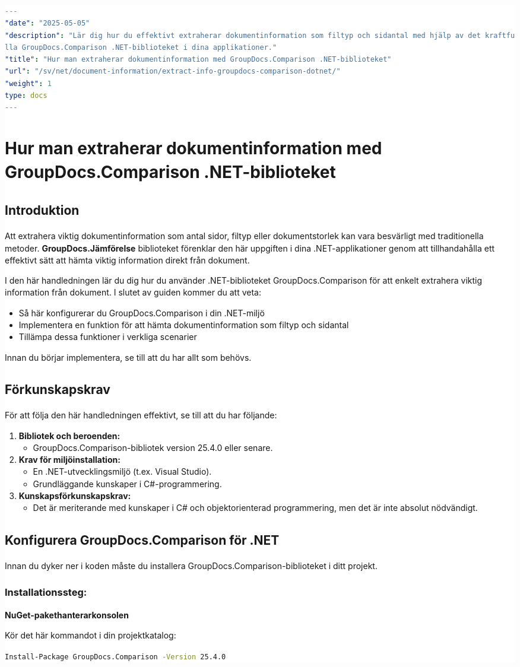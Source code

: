 ```yaml
---
"date": "2025-05-05"
"description": "Lär dig hur du effektivt extraherar dokumentinformation som filtyp och sidantal med hjälp av det kraftfulla GroupDocs.Comparison .NET-biblioteket i dina applikationer."
"title": "Hur man extraherar dokumentinformation med GroupDocs.Comparison .NET-biblioteket"
"url": "/sv/net/document-information/extract-info-groupdocs-comparison-dotnet/"
"weight": 1
type: docs
---
```

# Hur man extraherar dokumentinformation med GroupDocs.Comparison .NET-biblioteket

## Introduktion

Att extrahera viktig dokumentinformation som antal sidor, filtyp eller dokumentstorlek kan vara besvärligt med traditionella metoder. **GroupDocs.Jämförelse** biblioteket förenklar den här uppgiften i dina .NET-applikationer genom att tillhandahålla ett effektivt sätt att hämta viktig information direkt från dokument.

I den här handledningen lär du dig hur du använder .NET-biblioteket GroupDocs.Comparison för att enkelt extrahera viktig information från dokument. I slutet av guiden kommer du att veta:
- Så här konfigurerar du GroupDocs.Comparison i din .NET-miljö
- Implementera en funktion för att hämta dokumentinformation som filtyp och sidantal
- Tillämpa dessa funktioner i verkliga scenarier

Innan du börjar implementera, se till att du har allt som behövs.

## Förkunskapskrav

För att följa den här handledningen effektivt, se till att du har följande:
1. **Bibliotek och beroenden:**
   - GroupDocs.Comparison-bibliotek version 25.4.0 eller senare.
2. **Krav för miljöinstallation:**
   - En .NET-utvecklingsmiljö (t.ex. Visual Studio).
   - Grundläggande kunskaper i C#-programmering.
3. **Kunskapsförkunskapskrav:**
   - Det är meriterande med kunskaper i C# och objektorienterad programmering, men det är inte absolut nödvändigt.

## Konfigurera GroupDocs.Comparison för .NET

Innan du dyker ner i koden måste du installera GroupDocs.Comparison-biblioteket i ditt projekt.

### Installationssteg:

**NuGet-pakethanterarkonsolen**

Kör det här kommandot i din projektkatalog:
```bash
Install-Package GroupDocs.Comparison -Version 25.4.0
```
